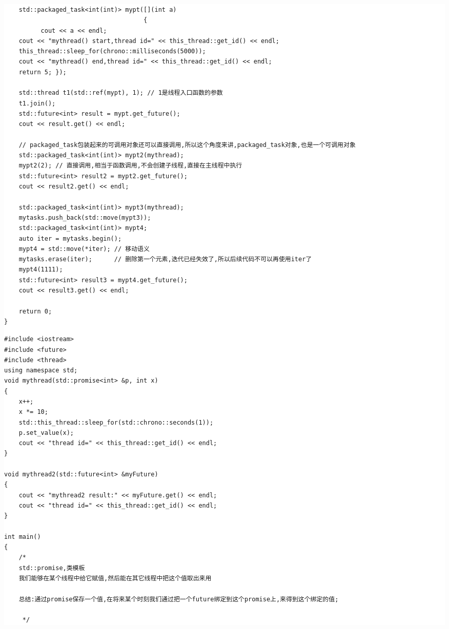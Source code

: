 ```
    std::packaged_task<int(int)> mypt([](int a)
                                      {
          cout << a << endl;
    cout << "mythread() start,thread id=" << this_thread::get_id() << endl;
    this_thread::sleep_for(chrono::milliseconds(5000));
    cout << "mythread() end,thread id=" << this_thread::get_id() << endl;
    return 5; });

    std::thread t1(std::ref(mypt), 1); // 1是线程入口函数的参数
    t1.join();
    std::future<int> result = mypt.get_future();
    cout << result.get() << endl;

    // packaged_task包装起来的可调用对象还可以直接调用,所以这个角度来讲,packaged_task对象,也是一个可调用对象
    std::packaged_task<int(int)> mypt2(mythread);
    mypt2(2); // 直接调用,相当于函数调用,不会创建子线程,直接在主线程中执行
    std::future<int> result2 = mypt2.get_future();
    cout << result2.get() << endl;

    std::packaged_task<int(int)> mypt3(mythread);
    mytasks.push_back(std::move(mypt3));
    std::packaged_task<int(int)> mypt4;
    auto iter = mytasks.begin();
    mypt4 = std::move(*iter); // 移动语义
    mytasks.erase(iter);      // 删除第一个元素,迭代已经失效了,所以后续代码不可以再使用iter了
    mypt4(1111);
    std::future<int> result3 = mypt4.get_future();
    cout << result3.get() << endl;

    return 0;
}

```

```
#include <iostream>
#include <future>
#include <thread>
using namespace std;
void mythread(std::promise<int> &p, int x)
{
    x++;
    x *= 10;
    std::this_thread::sleep_for(std::chrono::seconds(1));
    p.set_value(x);
    cout << "thread id=" << this_thread::get_id() << endl;
}

void mythread2(std::future<int> &myFuture)
{
    cout << "mythread2 result:" << myFuture.get() << endl;
    cout << "thread id=" << this_thread::get_id() << endl;
}

int main()
{
    /*
    std::promise,类模板
    我们能够在某个线程中给它赋值,然后能在其它线程中把这个值取出来用

    总结:通过promise保存一个值,在将来某个时刻我们通过把一个future绑定到这个promise上,来得到这个绑定的值;

     */

```